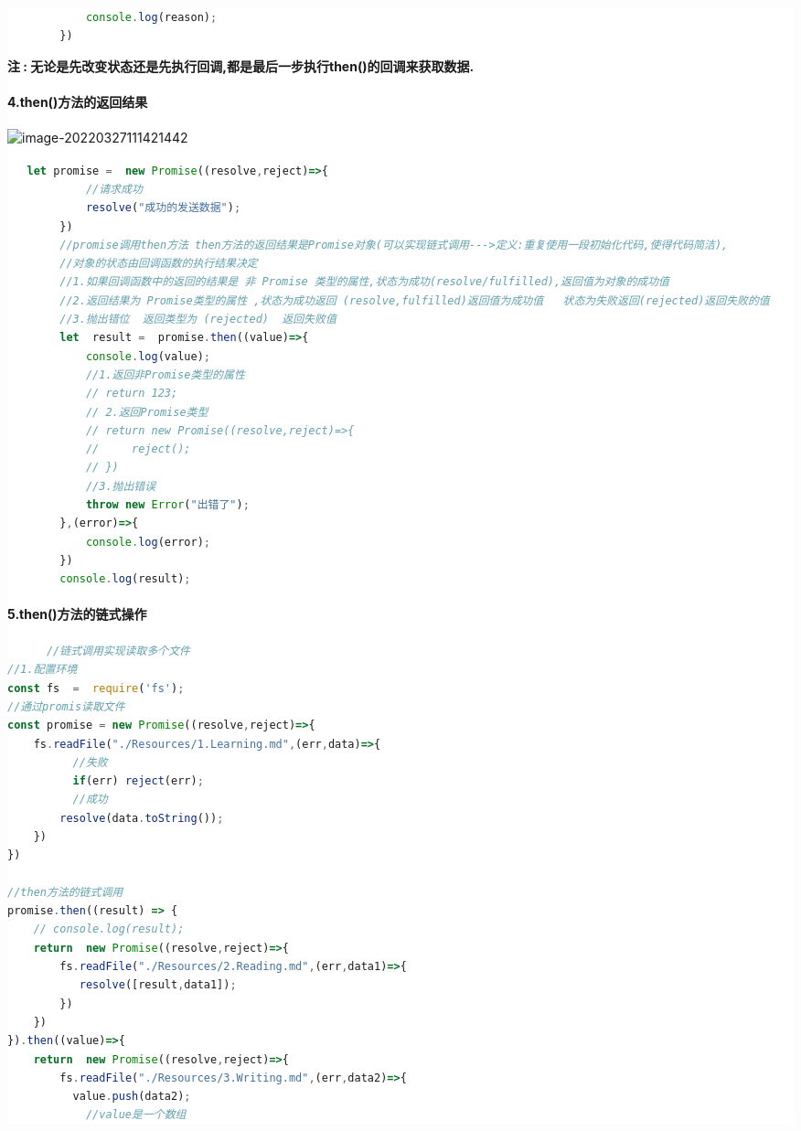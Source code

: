 ```js
            console.log(reason);
        })
```

**注 : 无论是先改变状态还是先执行回调,都是最后一步执行then()的回调来获取数据.**

#### 4.then()方法的返回结果

![image-20220327111421442](https://notebook-img.oss-cn-shanghai.aliyuncs.com/promise-img/202203271114516.png)

```js
   let promise =  new Promise((resolve,reject)=>{
            //请求成功
            resolve("成功的发送数据");
        })
        //promise调用then方法 then方法的返回结果是Promise对象(可以实现链式调用--->定义:重复使用一段初始化代码,使得代码简洁),
   		//对象的状态由回调函数的执行结果决定
        //1.如果回调函数中的返回的结果是 非 Promise 类型的属性,状态为成功(resolve/fulfilled),返回值为对象的成功值
        //2.返回结果为 Promise类型的属性 ,状态为成功返回 (resolve,fulfilled)返回值为成功值   状态为失败返回(rejected)返回失败的值
   		//3.抛出错位  返回类型为 (rejected)  返回失败值
        let  result =  promise.then((value)=>{
            console.log(value);
            //1.返回非Promise类型的属性
            // return 123;   
            // 2.返回Promise类型 
            // return new Promise((resolve,reject)=>{
            //     reject();
            // })
            //3.抛出错误
            throw new Error("出错了");
        },(error)=>{    
            console.log(error);
        })
        console.log(result);
```

#### 5.then()方法的链式操作

```js
      //链式调用实现读取多个文件
//1.配置环境
const fs  =  require('fs');
//通过promis读取文件
const promise = new Promise((resolve,reject)=>{
    fs.readFile("./Resources/1.Learning.md",(err,data)=>{
          //失败
          if(err) reject(err);
          //成功
        resolve(data.toString());
    })
})

//then方法的链式调用
promise.then((result) => {
    // console.log(result);
    return  new Promise((resolve,reject)=>{
        fs.readFile("./Resources/2.Reading.md",(err,data1)=>{
           resolve([result,data1]);
        })
    })
}).then((value)=>{
    return  new Promise((resolve,reject)=>{
        fs.readFile("./Resources/3.Writing.md",(err,data2)=>{
          value.push(data2);
            //value是一个数组
```